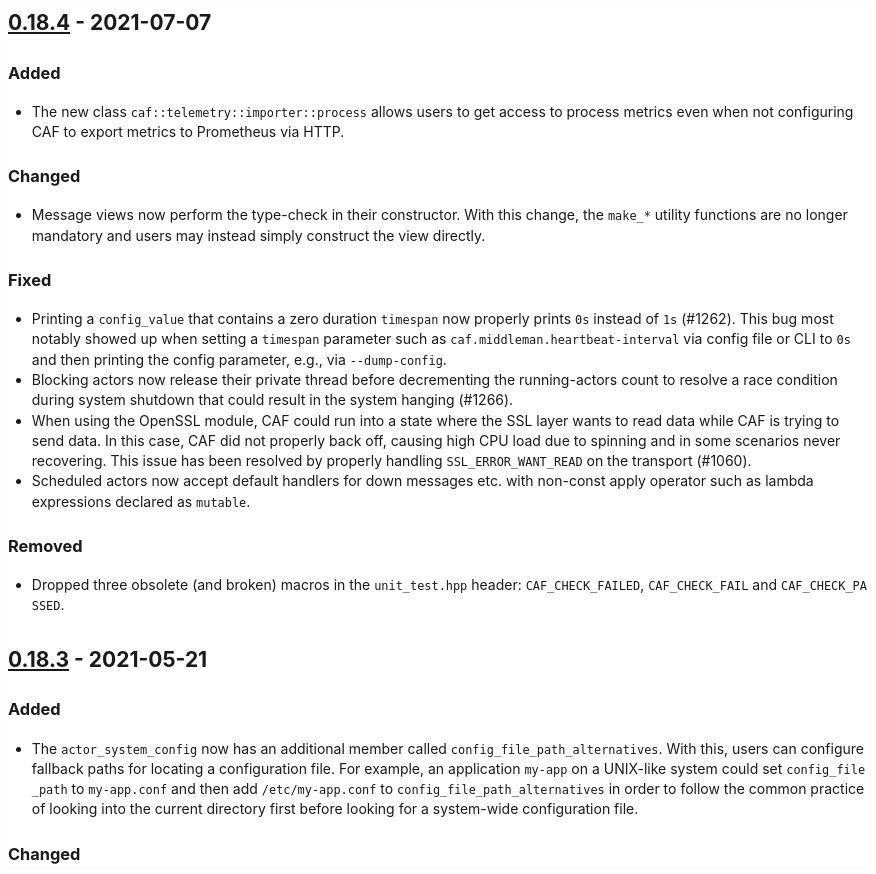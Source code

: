 ## [0.18.4] - 2021-07-07

### Added

- The new class `caf::telemetry::importer::process` allows users to get access
  to process metrics even when not configuring CAF to export metrics to
  Prometheus via HTTP.

### Changed

- Message views now perform the type-check in their constructor. With this
  change, the `make_*` utility functions are no longer mandatory and users may
  instead simply construct the view directly.

### Fixed

- Printing a `config_value` that contains a zero duration `timespan` now
  properly prints `0s` instead of `1s` (#1262). This bug most notably showed up
  when setting a `timespan` parameter such as `caf.middleman.heartbeat-interval`
  via config file or CLI to `0s` and then printing the config parameter, e.g.,
  via `--dump-config`.
- Blocking actors now release their private thread before decrementing the
  running-actors count to resolve a race condition during system shutdown that
  could result in the system hanging (#1266).
- When using the OpenSSL module, CAF could run into a state where the SSL layer
  wants to read data while CAF is trying to send data. In this case, CAF did not
  properly back off, causing high CPU load due to spinning and in some scenarios
  never recovering. This issue has been resolved by properly handling
  `SSL_ERROR_WANT_READ` on the transport (#1060).
- Scheduled actors now accept default handlers for down messages etc. with
  non-const apply operator such as lambda expressions declared as `mutable`.

### Removed

- Dropped three obsolete (and broken) macros in the `unit_test.hpp` header:
  `CAF_CHECK_FAILED`, `CAF_CHECK_FAIL` and `CAF_CHECK_PASSED`.

## [0.18.3] - 2021-05-21

### Added

- The `actor_system_config` now has an additional member called
  `config_file_path_alternatives`. With this, users can configure fallback paths
  for locating a configuration file. For example, an application `my-app` on a
  UNIX-like system could set `config_file_path` to `my-app.conf` and then add
  `/etc/my-app.conf` to `config_file_path_alternatives` in order to follow the
  common practice of looking into the current directory first before looking for
  a system-wide configuration file.

### Changed


[1.0.2]: https://github.com/actor-framework/actor-framework/releases/1.0.2
[1.0.1]: https://github.com/actor-framework/actor-framework/releases/1.0.1
[1.0.0]: https://github.com/actor-framework/actor-framework/releases/1.0.0
[0.19.5]: https://github.com/actor-framework/actor-framework/releases/0.19.5
[0.19.4]: https://github.com/actor-framework/actor-framework/releases/0.19.4
[0.19.3]: https://github.com/actor-framework/actor-framework/releases/0.19.3
[0.19.2]: https://github.com/actor-framework/actor-framework/releases/0.19.2
[0.19.1]: https://github.com/actor-framework/actor-framework/releases/0.19.1
[0.19.0]: https://github.com/actor-framework/actor-framework/releases/0.19.0
[0.19.0-rc.1]: https://github.com/actor-framework/actor-framework/releases/0.19.0-rc.1
[0.18.7]: https://github.com/actor-framework/actor-framework/releases/0.18.7
[0.18.6]: https://github.com/actor-framework/actor-framework/releases/0.18.6
[0.18.5]: https://github.com/actor-framework/actor-framework/releases/0.18.5
[0.18.4]: https://github.com/actor-framework/actor-framework/releases/0.18.4
[0.18.3]: https://github.com/actor-framework/actor-framework/releases/0.18.3
[0.18.2]: https://github.com/actor-framework/actor-framework/releases/0.18.2
[0.18.1]: https://github.com/actor-framework/actor-framework/releases/0.18.1
[0.18.0]: https://github.com/actor-framework/actor-framework/releases/0.18.0
[0.18.0-rc.1]: https://github.com/actor-framework/actor-framework/releases/0.18.0-rc.1
[0.17.7]: https://github.com/actor-framework/actor-framework/compare/0.17.6...release/0.17
[0.17.6]: https://github.com/actor-framework/actor-framework/releases/0.17.6
[0.17.5]: https://github.com/actor-framework/actor-framework/releases/0.17.5
[0.17.4]: https://github.com/actor-framework/actor-framework/releases/0.17.4
[0.17.3]: https://github.com/actor-framework/actor-framework/releases/0.17.3
[0.17.2]: https://github.com/actor-framework/actor-framework/releases/0.17.2
[0.17.1]: https://github.com/actor-framework/actor-framework/releases/0.17.1
[0.17.0]: https://github.com/actor-framework/actor-framework/releases/0.17.0
[0.16.5]: https://github.com/actor-framework/actor-framework/releases/0.16.5
[0.16.4]: https://github.com/actor-framework/actor-framework/releases/0.16.4
[0.16.3]: https://github.com/actor-framework/actor-framework/releases/0.16.3
[0.16.2]: https://github.com/actor-framework/actor-framework/releases/0.16.2
[0.16.1]: https://github.com/actor-framework/actor-framework/releases/0.16.1
[0.16.0]: https://github.com/actor-framework/actor-framework/releases/0.16.0